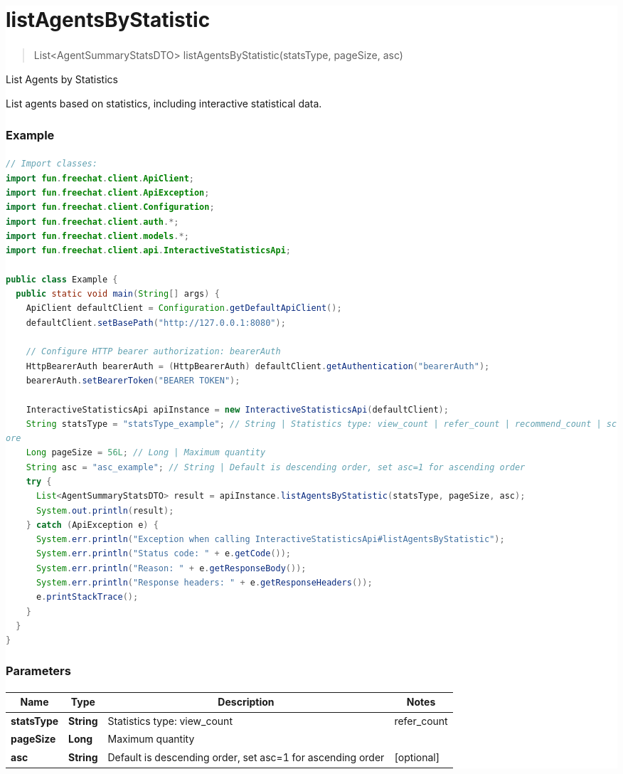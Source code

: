 <a id="listAgentsByStatistic"></a>
# **listAgentsByStatistic**
> List&lt;AgentSummaryStatsDTO&gt; listAgentsByStatistic(statsType, pageSize, asc)

List Agents by Statistics

List agents based on statistics, including interactive statistical data.

### Example
```java
// Import classes:
import fun.freechat.client.ApiClient;
import fun.freechat.client.ApiException;
import fun.freechat.client.Configuration;
import fun.freechat.client.auth.*;
import fun.freechat.client.models.*;
import fun.freechat.client.api.InteractiveStatisticsApi;

public class Example {
  public static void main(String[] args) {
    ApiClient defaultClient = Configuration.getDefaultApiClient();
    defaultClient.setBasePath("http://127.0.0.1:8080");
    
    // Configure HTTP bearer authorization: bearerAuth
    HttpBearerAuth bearerAuth = (HttpBearerAuth) defaultClient.getAuthentication("bearerAuth");
    bearerAuth.setBearerToken("BEARER TOKEN");

    InteractiveStatisticsApi apiInstance = new InteractiveStatisticsApi(defaultClient);
    String statsType = "statsType_example"; // String | Statistics type: view_count | refer_count | recommend_count | score
    Long pageSize = 56L; // Long | Maximum quantity
    String asc = "asc_example"; // String | Default is descending order, set asc=1 for ascending order
    try {
      List<AgentSummaryStatsDTO> result = apiInstance.listAgentsByStatistic(statsType, pageSize, asc);
      System.out.println(result);
    } catch (ApiException e) {
      System.err.println("Exception when calling InteractiveStatisticsApi#listAgentsByStatistic");
      System.err.println("Status code: " + e.getCode());
      System.err.println("Reason: " + e.getResponseBody());
      System.err.println("Response headers: " + e.getResponseHeaders());
      e.printStackTrace();
    }
  }
}
```

### Parameters

| Name | Type | Description  | Notes |
|------------- | ------------- | ------------- | -------------|
| **statsType** | **String**| Statistics type: view_count | refer_count | recommend_count | score | |
| **pageSize** | **Long**| Maximum quantity | |
| **asc** | **String**| Default is descending order, set asc&#x3D;1 for ascending order | [optional] |

